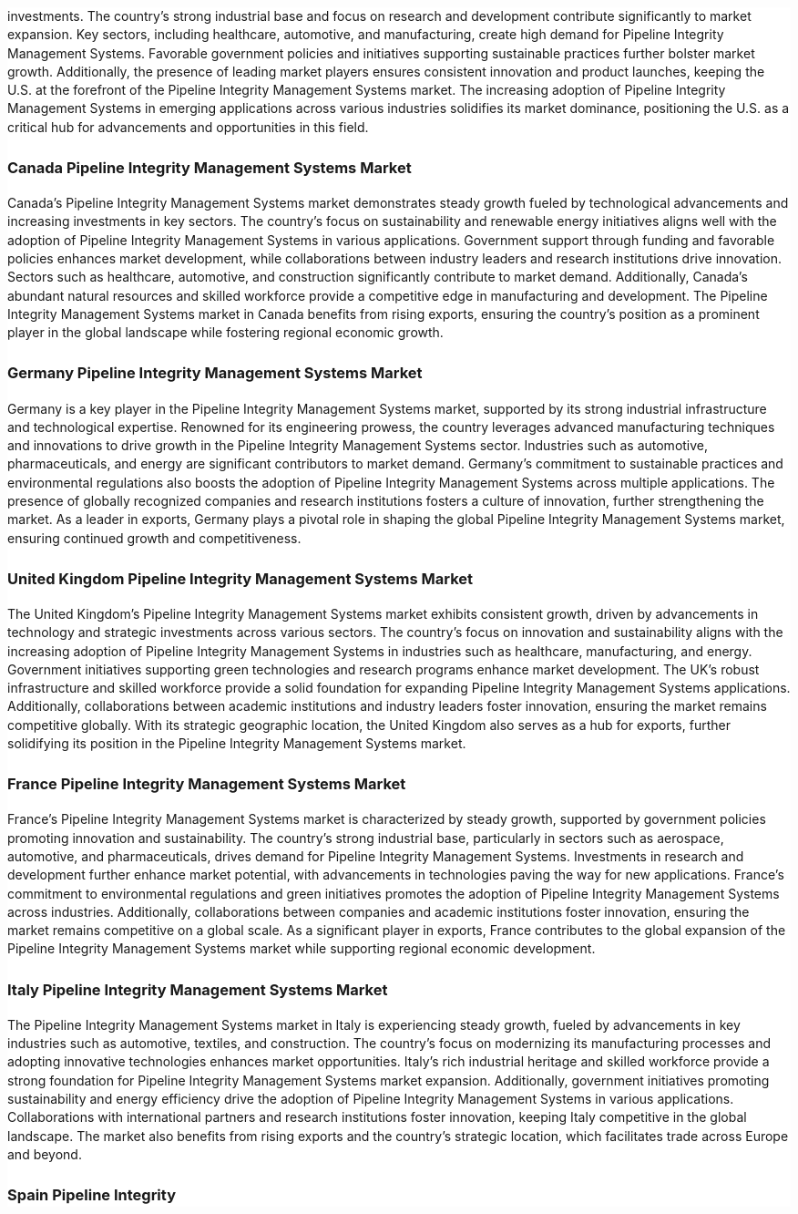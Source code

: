 investments. The country&rsquo;s strong industrial base and focus on research and development contribute significantly to market expansion. Key sectors, including healthcare, automotive, and manufacturing, create high demand for Pipeline Integrity Management Systems. Favorable government policies and initiatives supporting sustainable practices further bolster market growth. Additionally, the presence of leading market players ensures consistent innovation and product launches, keeping the U.S. at the forefront of the Pipeline Integrity Management Systems market. The increasing adoption of Pipeline Integrity Management Systems in emerging applications across various industries solidifies its market dominance, positioning the U.S. as a critical hub for advancements and opportunities in this field.</p><h3>Canada Pipeline Integrity Management Systems Market</h3><p>Canada&rsquo;s Pipeline Integrity Management Systems market demonstrates steady growth fueled by technological advancements and increasing investments in key sectors. The country&rsquo;s focus on sustainability and renewable energy initiatives aligns well with the adoption of Pipeline Integrity Management Systems in various applications. Government support through funding and favorable policies enhances market development, while collaborations between industry leaders and research institutions drive innovation. Sectors such as healthcare, automotive, and construction significantly contribute to market demand. Additionally, Canada&rsquo;s abundant natural resources and skilled workforce provide a competitive edge in manufacturing and development. The Pipeline Integrity Management Systems market in Canada benefits from rising exports, ensuring the country&rsquo;s position as a prominent player in the global landscape while fostering regional economic growth.</p><h3>Germany Pipeline Integrity Management Systems Market</h3><p>Germany is a key player in the Pipeline Integrity Management Systems market, supported by its strong industrial infrastructure and technological expertise. Renowned for its engineering prowess, the country leverages advanced manufacturing techniques and innovations to drive growth in the Pipeline Integrity Management Systems sector. Industries such as automotive, pharmaceuticals, and energy are significant contributors to market demand. Germany&rsquo;s commitment to sustainable practices and environmental regulations also boosts the adoption of Pipeline Integrity Management Systems across multiple applications. The presence of globally recognized companies and research institutions fosters a culture of innovation, further strengthening the market. As a leader in exports, Germany plays a pivotal role in shaping the global Pipeline Integrity Management Systems market, ensuring continued growth and competitiveness.</p><h3>United Kingdom Pipeline Integrity Management Systems Market</h3><p>The United Kingdom&rsquo;s Pipeline Integrity Management Systems market exhibits consistent growth, driven by advancements in technology and strategic investments across various sectors. The country&rsquo;s focus on innovation and sustainability aligns with the increasing adoption of Pipeline Integrity Management Systems in industries such as healthcare, manufacturing, and energy. Government initiatives supporting green technologies and research programs enhance market development. The UK&rsquo;s robust infrastructure and skilled workforce provide a solid foundation for expanding Pipeline Integrity Management Systems applications. Additionally, collaborations between academic institutions and industry leaders foster innovation, ensuring the market remains competitive globally. With its strategic geographic location, the United Kingdom also serves as a hub for exports, further solidifying its position in the Pipeline Integrity Management Systems market.</p><h3>France Pipeline Integrity Management Systems Market</h3><p>France&rsquo;s Pipeline Integrity Management Systems market is characterized by steady growth, supported by government policies promoting innovation and sustainability. The country&rsquo;s strong industrial base, particularly in sectors such as aerospace, automotive, and pharmaceuticals, drives demand for Pipeline Integrity Management Systems. Investments in research and development further enhance market potential, with advancements in technologies paving the way for new applications. France&rsquo;s commitment to environmental regulations and green initiatives promotes the adoption of Pipeline Integrity Management Systems across industries. Additionally, collaborations between companies and academic institutions foster innovation, ensuring the market remains competitive on a global scale. As a significant player in exports, France contributes to the global expansion of the Pipeline Integrity Management Systems market while supporting regional economic development.</p><h3>Italy Pipeline Integrity Management Systems Market</h3><p>The Pipeline Integrity Management Systems market in Italy is experiencing steady growth, fueled by advancements in key industries such as automotive, textiles, and construction. The country&rsquo;s focus on modernizing its manufacturing processes and adopting innovative technologies enhances market opportunities. Italy&rsquo;s rich industrial heritage and skilled workforce provide a strong foundation for Pipeline Integrity Management Systems market expansion. Additionally, government initiatives promoting sustainability and energy efficiency drive the adoption of Pipeline Integrity Management Systems in various applications. Collaborations with international partners and research institutions foster innovation, keeping Italy competitive in the global landscape. The market also benefits from rising exports and the country&rsquo;s strategic location, which facilitates trade across Europe and beyond.</p><h3>Spain Pipeline Integrity